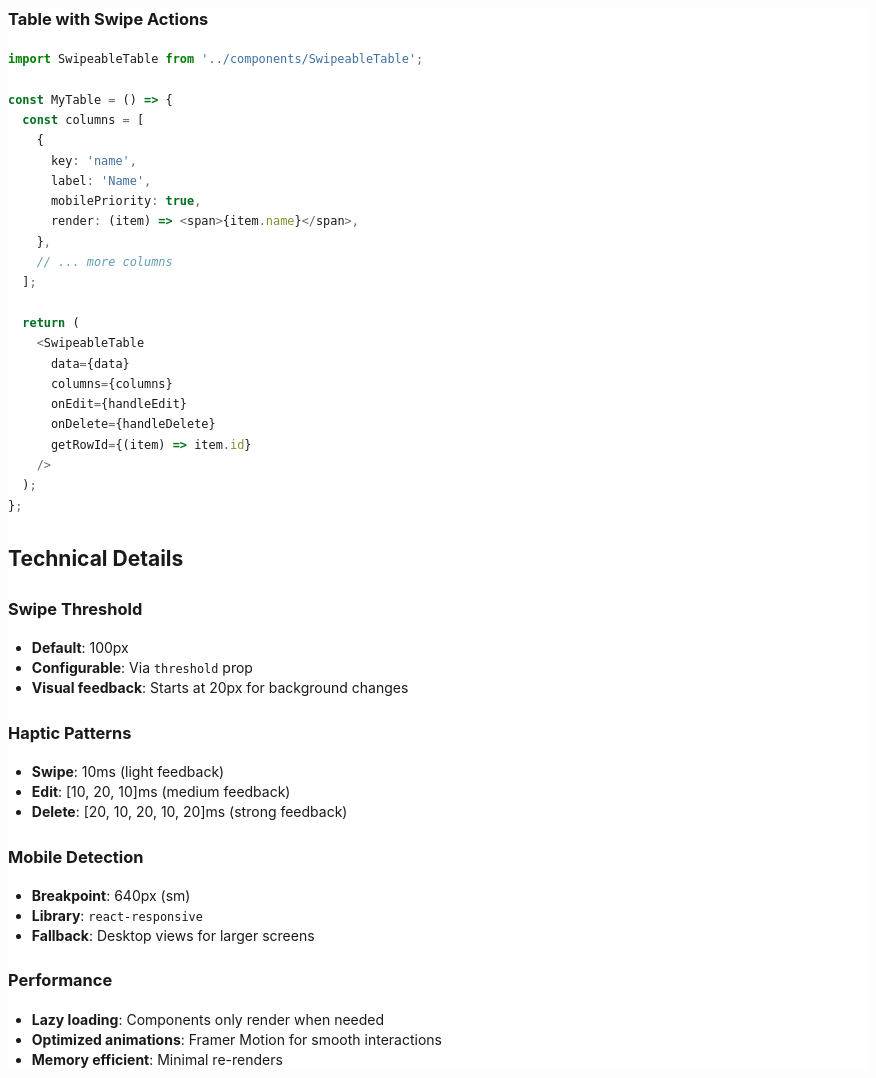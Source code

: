 ### Table with Swipe Actions

```typescript
import SwipeableTable from '../components/SwipeableTable';

const MyTable = () => {
  const columns = [
    {
      key: 'name',
      label: 'Name',
      mobilePriority: true,
      render: (item) => <span>{item.name}</span>,
    },
    // ... more columns
  ];

  return (
    <SwipeableTable
      data={data}
      columns={columns}
      onEdit={handleEdit}
      onDelete={handleDelete}
      getRowId={(item) => item.id}
    />
  );
};
```

## Technical Details

### **Swipe Threshold**
- **Default**: 100px
- **Configurable**: Via `threshold` prop
- **Visual feedback**: Starts at 20px for background changes

### **Haptic Patterns**
- **Swipe**: 10ms (light feedback)
- **Edit**: [10, 20, 10]ms (medium feedback)
- **Delete**: [20, 10, 20, 10, 20]ms (strong feedback)

### **Mobile Detection**
- **Breakpoint**: 640px (sm)
- **Library**: `react-responsive`
- **Fallback**: Desktop views for larger screens

### **Performance**
- **Lazy loading**: Components only render when needed
- **Optimized animations**: Framer Motion for smooth interactions
- **Memory efficient**: Minimal re-renders
